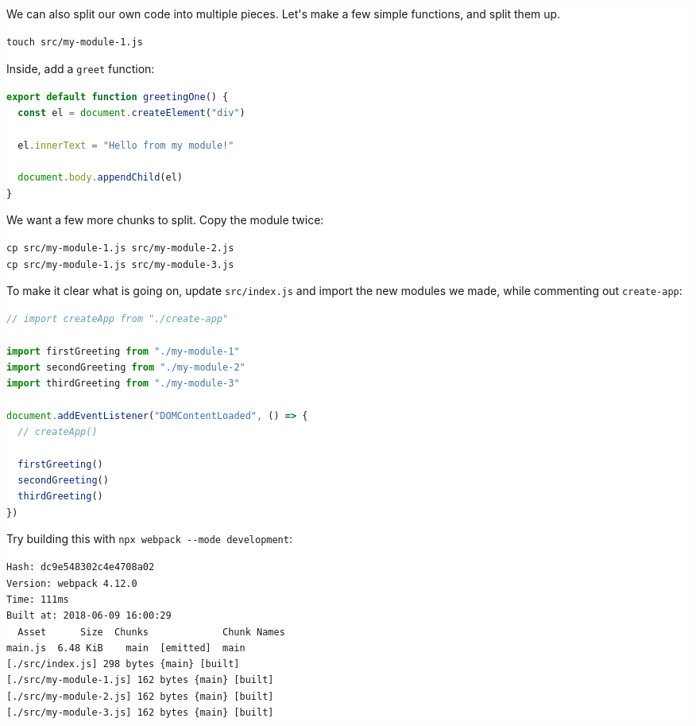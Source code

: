 We can also split our own code into multiple pieces. Let's make a few simple functions, and split them up. 

```
touch src/my-module-1.js
```

Inside, add a `greet` function:

```js
export default function greetingOne() {
  const el = document.createElement("div")
  
  el.innerText = "Hello from my module!"

  document.body.appendChild(el)
}
```

We want a few more chunks to split. Copy the module twice:

```
cp src/my-module-1.js src/my-module-2.js
cp src/my-module-1.js src/my-module-3.js
```

To make it clear what is going on, update `src/index.js` and import the new modules we made, while commenting out `create-app`:

```js
// import createApp from "./create-app"

import firstGreeting from "./my-module-1"
import secondGreeting from "./my-module-2"
import thirdGreeting from "./my-module-3"

document.addEventListener("DOMContentLoaded", () => {
  // createApp()

  firstGreeting()
  secondGreeting()
  thirdGreeting()
})
```

Try building this with `npx webpack --mode development`:

```
Hash: dc9e548302c4e4708a02
Version: webpack 4.12.0
Time: 111ms
Built at: 2018-06-09 16:00:29
  Asset      Size  Chunks             Chunk Names
main.js  6.48 KiB    main  [emitted]  main
[./src/index.js] 298 bytes {main} [built]
[./src/my-module-1.js] 162 bytes {main} [built]
[./src/my-module-2.js] 162 bytes {main} [built]
[./src/my-module-3.js] 162 bytes {main} [built]
```

